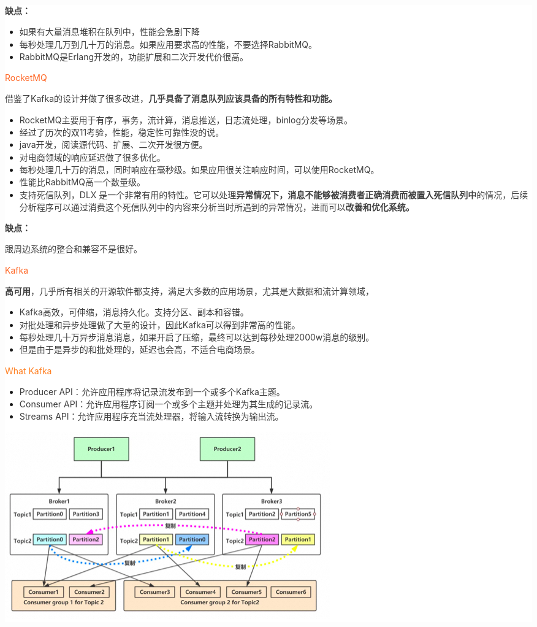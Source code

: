**<font style="color:rgb(62, 62, 62);">缺点：</font>**

+ <font style="color:rgb(62, 62, 62);">如果有大量消息堆积在队列中，性能会急剧下降</font>
+ <font style="color:rgb(62, 62, 62);">每秒处理几万到几十万的消息。如果应用要求高的性能，不要选择RabbitMQ。 </font>
+ <font style="color:rgb(62, 62, 62);">RabbitMQ是Erlang开发的，功能扩展和二次开发代价很高。</font>

<font style="color:rgb(255, 104, 39);">RocketMQ</font>

<font style="color:rgb(62, 62, 62);">借鉴了Kafka的设计并做了很多改进，</font>**<font style="color:rgb(62, 62, 62);">几乎具备了消息队列应该具备的所有特性和功能。</font>**

+ <font style="color:rgb(62, 62, 62);">RocketMQ主要用于有序，事务，流计算，消息推送，日志流处理，binlog分发等场景。</font>
+ <font style="color:rgb(62, 62, 62);">经过了历次的双11考验，性能，稳定性可靠性没的说。</font>
+ <font style="color:rgb(62, 62, 62);">java开发，阅读源代码、扩展、二次开发很方便。</font>
+ <font style="color:rgb(62, 62, 62);">对电商领域的响应延迟做了很多优化。</font>
+ <font style="color:rgb(62, 62, 62);">每秒处理几十万的消息，同时响应在毫秒级。如果应用很关注响应时间，可以使用RocketMQ。</font>
+ <font style="color:rgb(62, 62, 62);">性能比RabbitMQ高一个数量级。</font>
+ <font style="color:rgb(62, 62, 62);">支持死信队列，DLX 是一个非常有用的特性。它可以处理</font>**<font style="color:rgb(62, 62, 62);">异常情况下，消息不能够被消费者正确消费而被置入死信队列中</font>**<font style="color:rgb(62, 62, 62);">的情况，后续分析程序可以通过消费这个死信队列中的内容来分析当时所遇到的异常情况，进而可以</font>**<font style="color:rgb(62, 62, 62);">改善和优化系统。</font>**

**<font style="color:rgb(62, 62, 62);">缺点：</font>**

<font style="color:rgb(62, 62, 62);">跟周边系统的整合和兼容不是很好。</font>

<font style="color:rgb(255, 104, 39);">Kafka</font>

**<font style="color:rgb(62, 62, 62);">高可用</font>**<font style="color:rgb(62, 62, 62);">，几乎所有相关的开源软件都支持，满足大多数的应用场景，尤其是大数据和流计算领域，</font>

+ <font style="color:rgb(62, 62, 62);">Kafka高效，可伸缩，消息持久化。支持分区、副本和容错。</font>
+ <font style="color:rgb(62, 62, 62);">对批处理和异步处理做了大量的设计，因此Kafka可以得到非常高的性能。</font>
+ <font style="color:rgb(62, 62, 62);">每秒处理几十万异步消息消息，如果开启了压缩，最终可以达到每秒处理2000w消息的级别。</font>
+ <font style="color:rgb(62, 62, 62);">但是由于是异步的和批处理的，延迟也会高，不适合电商场景。</font>

<font style="color:rgb(255, 129, 36);">What Kafka</font>

+ <font style="color:rgb(62, 62, 62);">Producer API：允许应用程序将记录流发布到一个或多个Kafka主题。</font>
+ <font style="color:rgb(62, 62, 62);">Consumer API：允许应用程序订阅一个或多个主题并处理为其生成的记录流。</font>
+ <font style="color:rgb(62, 62, 62);">Streams API：允许应用程序充当流处理器，将输入流转换为输出流。</font>

![1714392886639-bc2769d0-a91b-48ed-8d2f-701b63072cc9.png](./img/Ot2m_TzP1wu8Vrzq/1714392886639-bc2769d0-a91b-48ed-8d2f-701b63072cc9-360697.png)
